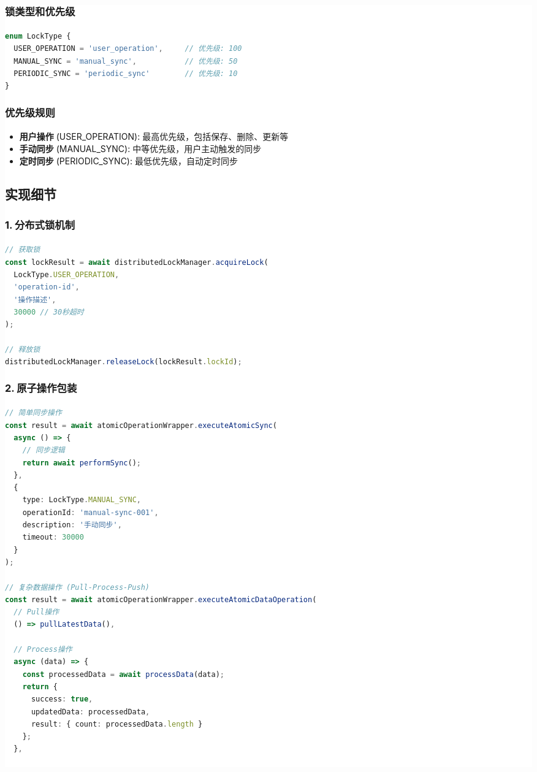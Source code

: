### 锁类型和优先级

```typescript
enum LockType {
  USER_OPERATION = 'user_operation',     // 优先级: 100
  MANUAL_SYNC = 'manual_sync',           // 优先级: 50
  PERIODIC_SYNC = 'periodic_sync'        // 优先级: 10
}
```

### 优先级规则
- **用户操作** (USER_OPERATION): 最高优先级，包括保存、删除、更新等
- **手动同步** (MANUAL_SYNC): 中等优先级，用户主动触发的同步
- **定时同步** (PERIODIC_SYNC): 最低优先级，自动定时同步

## 实现细节

### 1. 分布式锁机制

```typescript
// 获取锁
const lockResult = await distributedLockManager.acquireLock(
  LockType.USER_OPERATION,
  'operation-id',
  '操作描述',
  30000 // 30秒超时
);

// 释放锁
distributedLockManager.releaseLock(lockResult.lockId);
```

### 2. 原子操作包装

```typescript
// 简单同步操作
const result = await atomicOperationWrapper.executeAtomicSync(
  async () => {
    // 同步逻辑
    return await performSync();
  },
  {
    type: LockType.MANUAL_SYNC,
    operationId: 'manual-sync-001',
    description: '手动同步',
    timeout: 30000
  }
);

// 复杂数据操作 (Pull-Process-Push)
const result = await atomicOperationWrapper.executeAtomicDataOperation(
  // Pull操作
  () => pullLatestData(),
  
  // Process操作
  async (data) => {
    const processedData = await processData(data);
    return {
      success: true,
      updatedData: processedData,
      result: { count: processedData.length }
    };
  },
  
```